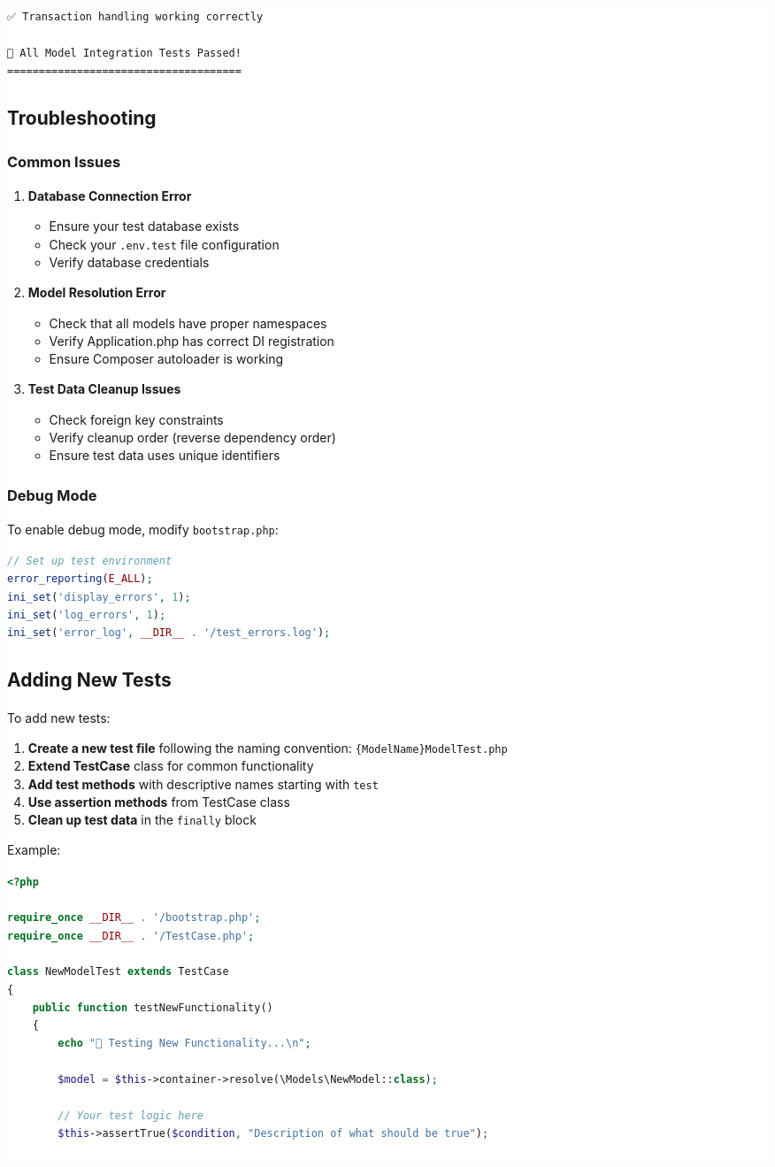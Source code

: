 ```
✅ Transaction handling working correctly

🎉 All Model Integration Tests Passed!
=====================================
```

## Troubleshooting

### Common Issues

1. **Database Connection Error**
   - Ensure your test database exists
   - Check your `.env.test` file configuration
   - Verify database credentials

2. **Model Resolution Error**
   - Check that all models have proper namespaces
   - Verify Application.php has correct DI registration
   - Ensure Composer autoloader is working

3. **Test Data Cleanup Issues**
   - Check foreign key constraints
   - Verify cleanup order (reverse dependency order)
   - Ensure test data uses unique identifiers

### Debug Mode

To enable debug mode, modify `bootstrap.php`:

```php
// Set up test environment
error_reporting(E_ALL);
ini_set('display_errors', 1);
ini_set('log_errors', 1);
ini_set('error_log', __DIR__ . '/test_errors.log');
```

## Adding New Tests

To add new tests:

1. **Create a new test file** following the naming convention: `{ModelName}ModelTest.php`
2. **Extend TestCase** class for common functionality
3. **Add test methods** with descriptive names starting with `test`
4. **Use assertion methods** from TestCase class
5. **Clean up test data** in the `finally` block

Example:

```php
<?php

require_once __DIR__ . '/bootstrap.php';
require_once __DIR__ . '/TestCase.php';

class NewModelTest extends TestCase
{
    public function testNewFunctionality()
    {
        echo "🧪 Testing New Functionality...\n";
        
        $model = $this->container->resolve(\Models\NewModel::class);
        
        // Your test logic here
        $this->assertTrue($condition, "Description of what should be true");
        
```
